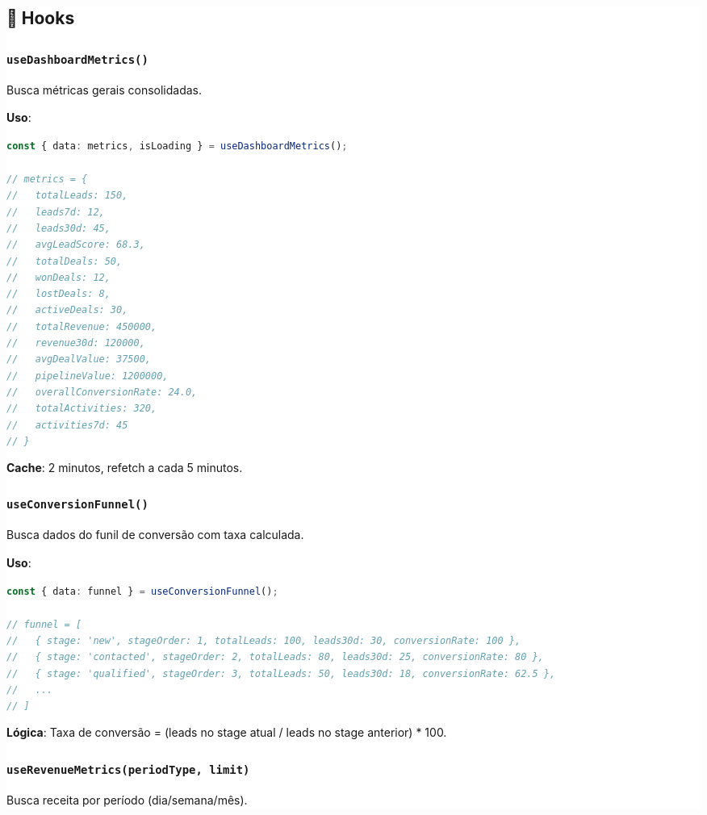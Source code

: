 
## 🎣 Hooks

### `useDashboardMetrics()`

Busca métricas gerais consolidadas.

**Uso**:
```typescript
const { data: metrics, isLoading } = useDashboardMetrics();

// metrics = {
//   totalLeads: 150,
//   leads7d: 12,
//   leads30d: 45,
//   avgLeadScore: 68.3,
//   totalDeals: 50,
//   wonDeals: 12,
//   lostDeals: 8,
//   activeDeals: 30,
//   totalRevenue: 450000,
//   revenue30d: 120000,
//   avgDealValue: 37500,
//   pipelineValue: 1200000,
//   overallConversionRate: 24.0,
//   totalActivities: 320,
//   activities7d: 45
// }
```

**Cache**: 2 minutos, refetch a cada 5 minutos.

### `useConversionFunnel()`

Busca dados do funil de conversão com taxa calculada.

**Uso**:
```typescript
const { data: funnel } = useConversionFunnel();

// funnel = [
//   { stage: 'new', stageOrder: 1, totalLeads: 100, leads30d: 30, conversionRate: 100 },
//   { stage: 'contacted', stageOrder: 2, totalLeads: 80, leads30d: 25, conversionRate: 80 },
//   { stage: 'qualified', stageOrder: 3, totalLeads: 50, leads30d: 18, conversionRate: 62.5 },
//   ...
// ]
```

**Lógica**: Taxa de conversão = (leads no stage atual / leads no stage anterior) * 100.

### `useRevenueMetrics(periodType, limit)`

Busca receita por período (dia/semana/mês).

